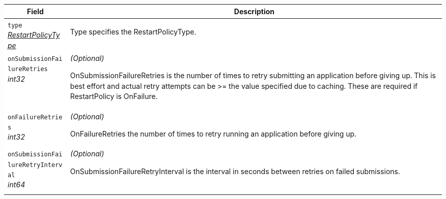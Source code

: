 </div>
<table>
<thead>
<tr>
<th>Field</th>
<th>Description</th>
</tr>
</thead>
<tbody>
<tr>
<td>
<code>type</code><br/>
<em>
<a href="#sparkoperator.k8s.io/v1beta2.RestartPolicyType">
RestartPolicyType
</a>
</em>
</td>
<td>
<p>Type specifies the RestartPolicyType.</p>
</td>
</tr>
<tr>
<td>
<code>onSubmissionFailureRetries</code><br/>
<em>
int32
</em>
</td>
<td>
<em>(Optional)</em>
<p>OnSubmissionFailureRetries is the number of times to retry submitting an application before giving up.
This is best effort and actual retry attempts can be &gt;= the value specified due to caching.
These are required if RestartPolicy is OnFailure.</p>
</td>
</tr>
<tr>
<td>
<code>onFailureRetries</code><br/>
<em>
int32
</em>
</td>
<td>
<em>(Optional)</em>
<p>OnFailureRetries the number of times to retry running an application before giving up.</p>
</td>
</tr>
<tr>
<td>
<code>onSubmissionFailureRetryInterval</code><br/>
<em>
int64
</em>
</td>
<td>
<em>(Optional)</em>
<p>OnSubmissionFailureRetryInterval is the interval in seconds between retries on failed submissions.</p>
</td>
</tr>
<tr>
<td>